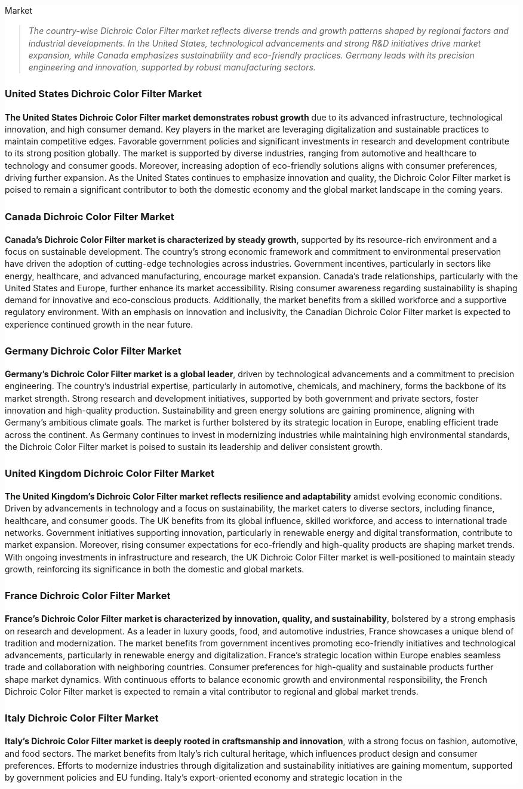 Market<br /></span></h1><blockquote><p><em><span class="">The country-wise Dichroic Color Filter market reflects diverse trends and growth patterns shaped by regional factors and industrial developments. In the United States, technological advancements and strong R&amp;D initiatives drive market expansion, while Canada emphasizes sustainability and eco-friendly practices. Germany leads with its precision engineering and innovation, supported by robust manufacturing sectors.</span></em></p></blockquote><h3><strong>United States Dichroic Color Filter Market</strong></h3><p><strong>The United States Dichroic Color Filter market demonstrates robust growth</strong> due to its advanced infrastructure, technological innovation, and high consumer demand. Key players in the market are leveraging digitalization and sustainable practices to maintain competitive edges. Favorable government policies and significant investments in research and development contribute to its strong position globally. The market is supported by diverse industries, ranging from automotive and healthcare to technology and consumer goods. Moreover, increasing adoption of eco-friendly solutions aligns with consumer preferences, driving further expansion. As the United States continues to emphasize innovation and quality, the Dichroic Color Filter market is poised to remain a significant contributor to both the domestic economy and the global market landscape in the coming years.</p><h3><strong>Canada Dichroic Color Filter Market</strong></h3><p><strong>Canada&rsquo;s Dichroic Color Filter market is characterized by steady growth</strong>, supported by its resource-rich environment and a focus on sustainable development. The country&rsquo;s strong economic framework and commitment to environmental preservation have driven the adoption of cutting-edge technologies across industries. Government incentives, particularly in sectors like energy, healthcare, and advanced manufacturing, encourage market expansion. Canada&rsquo;s trade relationships, particularly with the United States and Europe, further enhance its market accessibility. Rising consumer awareness regarding sustainability is shaping demand for innovative and eco-conscious products. Additionally, the market benefits from a skilled workforce and a supportive regulatory environment. With an emphasis on innovation and inclusivity, the Canadian Dichroic Color Filter market is expected to experience continued growth in the near future.</p><h3><strong>Germany Dichroic Color Filter Market</strong></h3><p><strong>Germany&rsquo;s Dichroic Color Filter market is a global leader</strong>, driven by technological advancements and a commitment to precision engineering. The country&rsquo;s industrial expertise, particularly in automotive, chemicals, and machinery, forms the backbone of its market strength. Strong research and development initiatives, supported by both government and private sectors, foster innovation and high-quality production. Sustainability and green energy solutions are gaining prominence, aligning with Germany&rsquo;s ambitious climate goals. The market is further bolstered by its strategic location in Europe, enabling efficient trade across the continent. As Germany continues to invest in modernizing industries while maintaining high environmental standards, the Dichroic Color Filter market is poised to sustain its leadership and deliver consistent growth.</p><h3><strong>United Kingdom Dichroic Color Filter Market</strong></h3><p><strong>The United Kingdom&rsquo;s Dichroic Color Filter market reflects resilience and adaptability</strong> amidst evolving economic conditions. Driven by advancements in technology and a focus on sustainability, the market caters to diverse sectors, including finance, healthcare, and consumer goods. The UK benefits from its global influence, skilled workforce, and access to international trade networks. Government initiatives supporting innovation, particularly in renewable energy and digital transformation, contribute to market expansion. Moreover, rising consumer expectations for eco-friendly and high-quality products are shaping market trends. With ongoing investments in infrastructure and research, the UK Dichroic Color Filter market is well-positioned to maintain steady growth, reinforcing its significance in both the domestic and global markets.</p><h3><strong>France Dichroic Color Filter Market</strong></h3><p><strong>France&rsquo;s Dichroic Color Filter market is characterized by innovation, quality, and sustainability</strong>, bolstered by a strong emphasis on research and development. As a leader in luxury goods, food, and automotive industries, France showcases a unique blend of tradition and modernization. The market benefits from government incentives promoting eco-friendly initiatives and technological advancements, particularly in renewable energy and digitalization. France&rsquo;s strategic location within Europe enables seamless trade and collaboration with neighboring countries. Consumer preferences for high-quality and sustainable products further shape market dynamics. With continuous efforts to balance economic growth and environmental responsibility, the French Dichroic Color Filter market is expected to remain a vital contributor to regional and global market trends.</p><h3><strong>Italy Dichroic Color Filter Market</strong></h3><p><strong>Italy&rsquo;s Dichroic Color Filter market is deeply rooted in craftsmanship and innovation</strong>, with a strong focus on fashion, automotive, and food sectors. The market benefits from Italy&rsquo;s rich cultural heritage, which influences product design and consumer preferences. Efforts to modernize industries through digitalization and sustainability initiatives are gaining momentum, supported by government policies and EU funding. Italy&rsquo;s export-oriented economy and strategic location in the